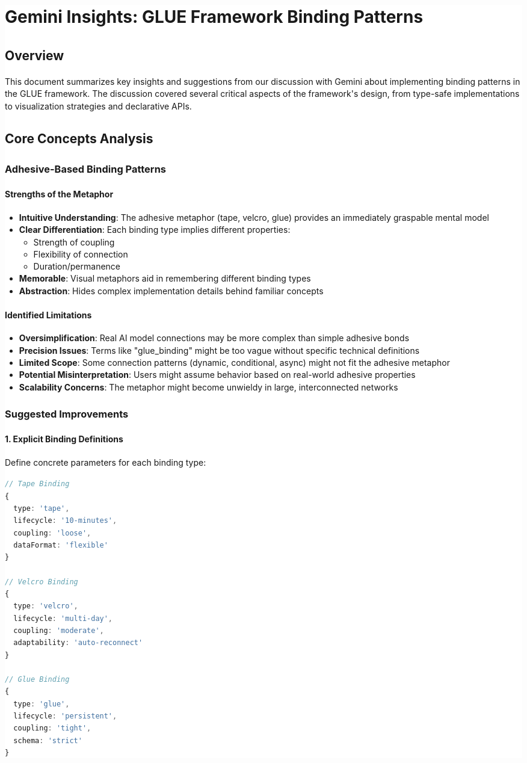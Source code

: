 # Gemini Insights: GLUE Framework Binding Patterns

## Overview

This document summarizes key insights and suggestions from our discussion with Gemini about implementing binding patterns in the GLUE framework. The discussion covered several critical aspects of the framework's design, from type-safe implementations to visualization strategies and declarative APIs.

## Core Concepts Analysis

### Adhesive-Based Binding Patterns

#### Strengths of the Metaphor
- **Intuitive Understanding**: The adhesive metaphor (tape, velcro, glue) provides an immediately graspable mental model
- **Clear Differentiation**: Each binding type implies different properties:
  - Strength of coupling
  - Flexibility of connection
  - Duration/permanence
- **Memorable**: Visual metaphors aid in remembering different binding types
- **Abstraction**: Hides complex implementation details behind familiar concepts

#### Identified Limitations
- **Oversimplification**: Real AI model connections may be more complex than simple adhesive bonds
- **Precision Issues**: Terms like "glue_binding" might be too vague without specific technical definitions
- **Limited Scope**: Some connection patterns (dynamic, conditional, async) might not fit the adhesive metaphor
- **Potential Misinterpretation**: Users might assume behavior based on real-world adhesive properties
- **Scalability Concerns**: The metaphor might become unwieldy in large, interconnected networks

### Suggested Improvements

#### 1. Explicit Binding Definitions
Define concrete parameters for each binding type:
```typescript
// Tape Binding
{
  type: 'tape',
  lifecycle: '10-minutes',
  coupling: 'loose',
  dataFormat: 'flexible'
}

// Velcro Binding
{
  type: 'velcro',
  lifecycle: 'multi-day',
  coupling: 'moderate',
  adaptability: 'auto-reconnect'
}

// Glue Binding
{
  type: 'glue',
  lifecycle: 'persistent',
  coupling: 'tight',
  schema: 'strict'
}
```